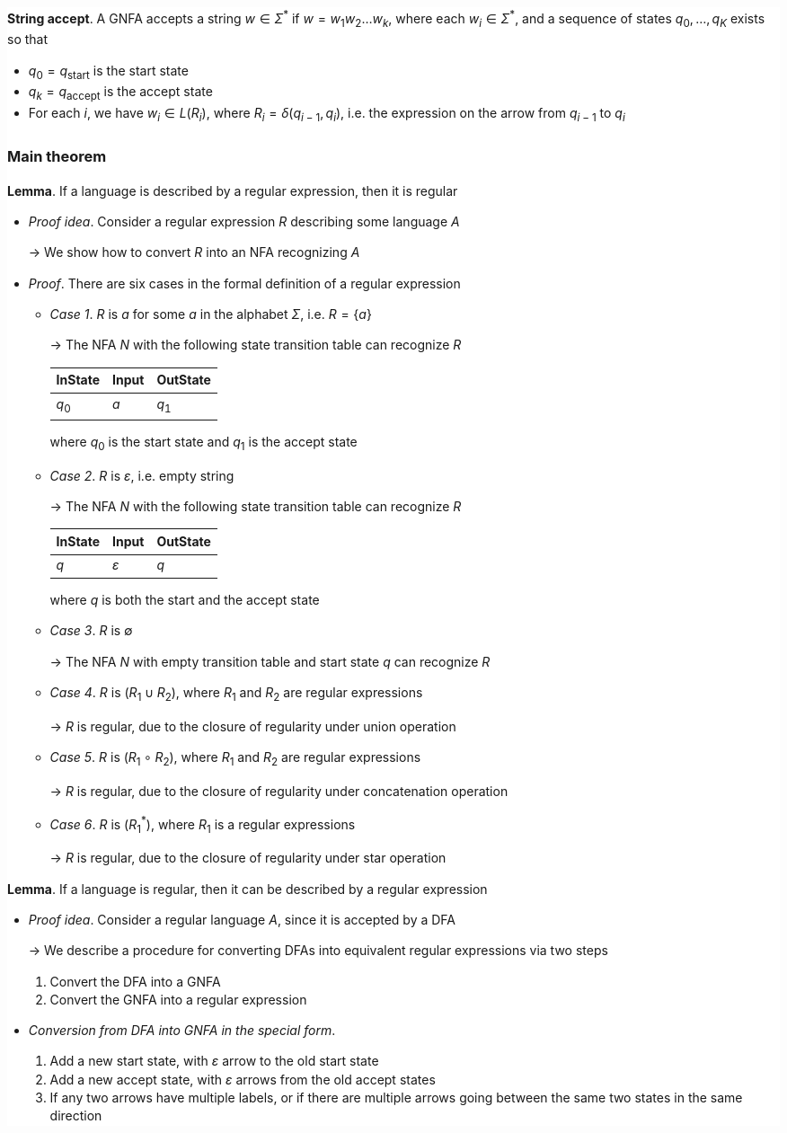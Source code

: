 **String accept**. A GNFA accepts a string $w\in\Sigma^*$ if $w=w_1w_2\dots w_k$, where each $w_i\in\Sigma^*$, and a sequence of states $q_0,\dots,q_K$ exists so that
* $q_0=q_\text{start}$ is the start state
* $q_k=q_\text{accept}$ is the accept state
* For each $i$, we have $w_i\in L(R_i)$, where $R_i=\delta(q_{i-1},q_i)$, i.e. the expression on the arrow from $q_{i-1}$ to $q_i$

### Main theorem
**Lemma**. If a language is described by a regular expression, then it is regular
* *Proof idea*. Consider a regular expression $R$ describing some language $A$

    $\to$ We show how to convert $R$ into an NFA recognizing $A$
* *Proof*. There are six cases in the formal definition of a regular expression
    * *Case 1*. $R$ is $a$ for some $a$ in the alphabet $\Sigma$, i.e. $R=\{a\}$

        $\to$ The NFA $N$ with the following state transition table can recognize $R$

        | InState | Input | OutState |
        | --- | --- | --- |
        | $q_\text{0}$ | $a$ | $q_1$ |

        where $q_0$ is the start state and $q_1$ is the accept state
    * *Case 2*. $R$ is $\varepsilon$, i.e. empty string

        $\to$ The NFA $N$ with the following state transition table can recognize $R$

        | InState | Input | OutState |
        | --- | --- | --- |
        | $q$ | $\varepsilon$ | $q$ |

        where $q$ is both the start and the accept state
    * *Case 3*. $R$ is $\emptyset$

        $\to$ The NFA $N$ with empty transition table and start state $q$ can recognize $R$
    * *Case 4*. $R$ is $(R_1\cup R_2)$, where $R_1$ and $R_2$ are regular expressions

        $\to$ $R$ is regular, due to the closure of regularity under union operation
    * *Case 5*. $R$ is $(R_1\circ R_2)$, where $R_1$ and $R_2$ are regular expressions

        $\to$ $R$ is regular, due to the closure of regularity under concatenation operation
    * *Case 6*. $R$ is $(R_1^*)$, where $R_1$ is a regular expressions

        $\to$ $R$ is regular, due to the closure of regularity under star operation

**Lemma**. If a language is regular, then it can be described by a regular expression
* *Proof idea*. Consider a regular language $A$, since it is accepted by a DFA
    
    $\to$ We describe a procedure for converting DFAs into equivalent regular expressions via two steps
    1. Convert the DFA into a GNFA
    2. Convert the GNFA into a regular expression
* *Conversion from DFA into GNFA in the special form*.
    1. Add a new start state, with $\varepsilon$ arrow to the old start state
    2. Add a new accept state, with $\varepsilon$ arrows from the old accept states
    3. If any two arrows have multiple labels, or if there are multiple arrows going between the same two states in the same direction
